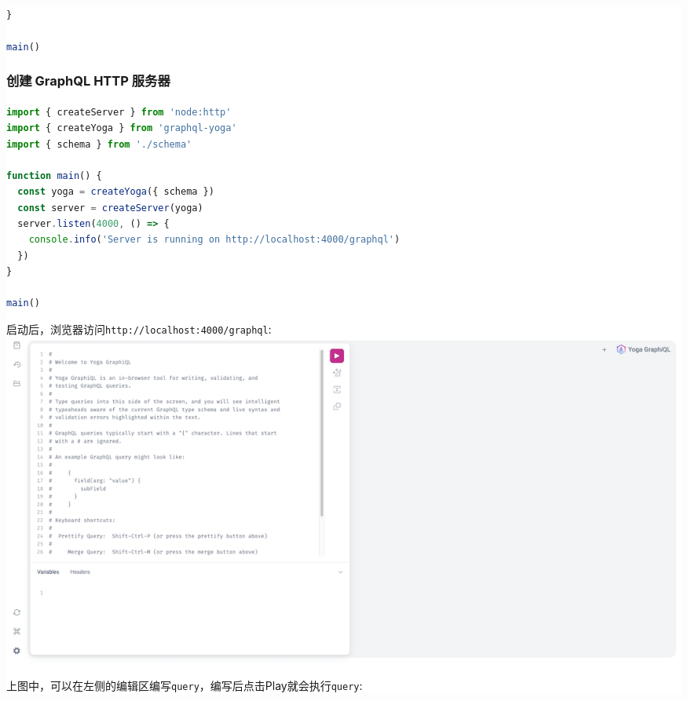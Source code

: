 ```ts
}
 
main()
```

### 创建 GraphQL HTTP 服务器
```ts title="src/index.ts"
import { createServer } from 'node:http'
import { createYoga } from 'graphql-yoga'
import { schema } from './schema'
 
function main() {
  const yoga = createYoga({ schema })
  const server = createServer(yoga)
  server.listen(4000, () => {
    console.info('Server is running on http://localhost:4000/graphql')
  })
}
 
main()
```
启动后，浏览器访问`http://localhost:4000/graphql`:
![yoga server](img/yoga.jpg)

上图中，可以在左侧的编辑区编写`query`，编写后点击Play就会执行`query`: